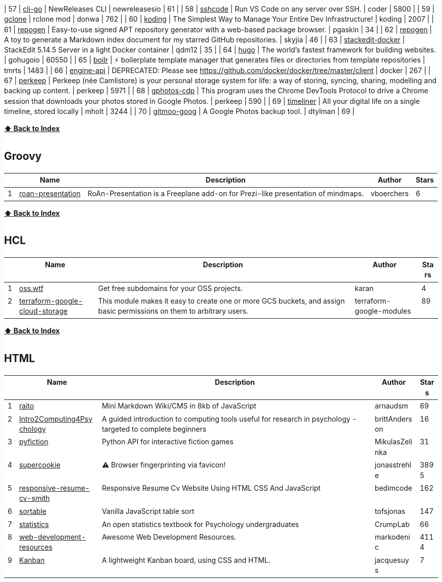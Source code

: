 | 57 |  [cli-go](https://github.com/newreleasesio/cli-go) | NewReleases CLI | newreleasesio | 61 |
| 58 |  [sshcode](https://github.com/coder/sshcode) | Run VS Code on any server over SSH. | coder | 5800 |
| 59 |  [gclone](https://github.com/donwa/gclone) | rclone mod | donwa | 762 |
| 60 |  [koding](https://github.com/koding/koding) | The Simplest Way to Manage Your Entire Dev Infrastructure! | koding | 2007 |
| 61 |  [repogen](https://github.com/pgaskin/repogen) | Easy-to-use signed APT repository generator with a web-based package browser. | pgaskin | 34 |
| 62 |  [repogen](https://github.com/skyjia/repogen) | A toy to generate a Markdown index document for my starred GitHub repositories. | skyjia | 46 |
| 63 |  [stackedit-docker](https://github.com/qdm12/stackedit-docker) | StackEdit 5.14.5 Server in a light Docker container | qdm12 | 35 |
| 64 |  [hugo](https://github.com/gohugoio/hugo) | The world’s fastest framework for building websites. | gohugoio | 60550 |
| 65 |  [boilr](https://github.com/tmrts/boilr) | :zap: boilerplate template manager that generates files or directories from template repositories | tmrts | 1483 |
| 66 |  [engine-api](https://github.com/docker/engine-api) | DEPRECATED: Please see https://github.com/docker/docker/tree/master/client | docker | 267 |
| 67 |  [perkeep](https://github.com/perkeep/perkeep) | Perkeep (née Camlistore) is your personal storage system for life: a way of storing, syncing, sharing, modelling and backing up content. | perkeep | 5971 |
| 68 |  [gphotos-cdp](https://github.com/perkeep/gphotos-cdp) | This program uses the Chrome DevTools Protocol to drive a Chrome session that downloads your photos stored in Google Photos. | perkeep | 590 |
| 69 |  [timeliner](https://github.com/mholt/timeliner) | All your digital life on a single timeline, stored locally | mholt | 3244 |
| 70 |  [gitmoo-goog](https://github.com/dtylman/gitmoo-goog) | A Google Photos backup tool. | dtylman | 69 |

**[⬆ Back to Index](#-contents)**

## Groovy
|  | Name 	|  Description 	| Author  	|  Stars 	|
|---	|---	|---	|---	|---	|
| 1 |  [roan-presentation](https://github.com/vboerchers/roan-presentation) | RoAn-Presentation is a Freeplane add-on for Prezi-like presentation of mindmaps. | vboerchers | 6 |

**[⬆ Back to Index](#-contents)**

## HCL
|  | Name 	|  Description 	| Author  	|  Stars 	|
|---	|---	|---	|---	|---	|
| 1 |  [oss.wtf](https://github.com/karan/oss.wtf) | Get free subdomains for your OSS projects. | karan | 4 |
| 2 |  [terraform-google-cloud-storage](https://github.com/terraform-google-modules/terraform-google-cloud-storage) | This module makes it easy to create one or more GCS buckets, and assign basic permissions on them to arbitrary users. | terraform-google-modules | 89 |

**[⬆ Back to Index](#-contents)**

## HTML
|  | Name 	|  Description 	| Author  	|  Stars 	|
|---	|---	|---	|---	|---	|
| 1 |  [raito](https://github.com/arnaudsm/raito) | Mini Markdown Wiki/CMS in 8kb of JavaScript | arnaudsm | 69 |
| 2 |  [Intro2Computing4Psychology](https://github.com/brittAnderson/Intro2Computing4Psychology) | A guided introduction to computing tools useful for research in psychology - targeted to complete beginners | brittAnderson | 16 |
| 3 |  [pyfiction](https://github.com/MikulasZelinka/pyfiction) | Python API for interactive fiction games | MikulasZelinka | 31 |
| 4 |  [supercookie](https://github.com/jonasstrehle/supercookie) | ⚠️ Browser fingerprinting via favicon! | jonasstrehle | 3895 |
| 5 |  [responsive-resume-cv-smith](https://github.com/bedimcode/responsive-resume-cv-smith) | Responsive Resume Cv Website Using HTML CSS And JavaScript | bedimcode | 162 |
| 6 |  [sortable](https://github.com/tofsjonas/sortable) | Vanilla JavaScript table sort | tofsjonas | 147 |
| 7 |  [statistics](https://github.com/CrumpLab/statistics) | An open statistics textbook for Psychology undergraduates | CrumpLab | 66 |
| 8 |  [web-development-resources](https://github.com/markodenic/web-development-resources) | Awesome Web Development Resources. | markodenic | 4114 |
| 9 |  [Kanban](https://github.com/jacquesuys/Kanban) | A lightweight Kanban board, using CSS and HTML. | jacquesuys | 7 |